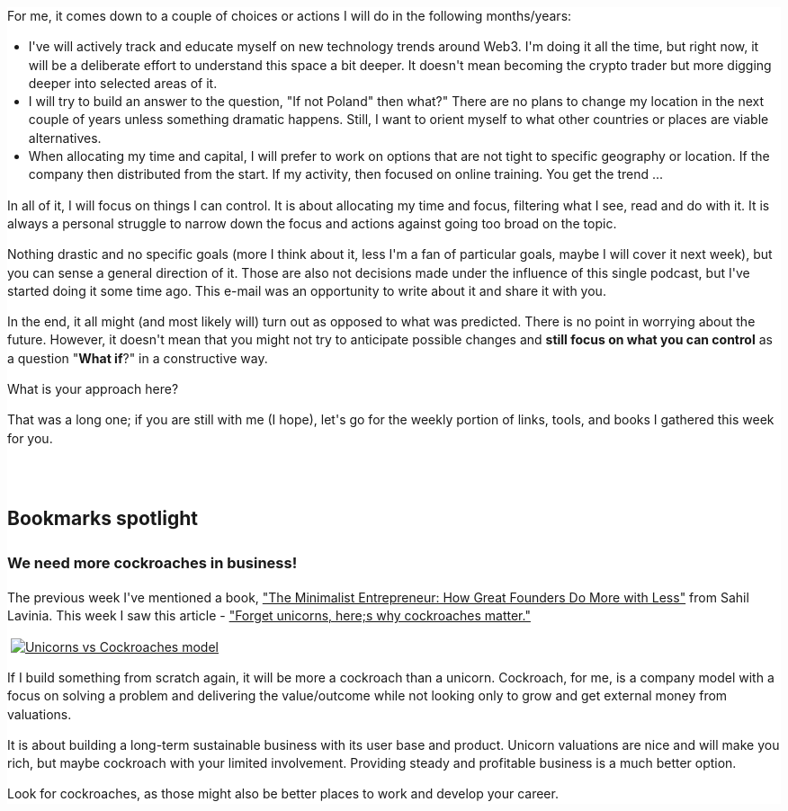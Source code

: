 For me, it comes down to a couple of choices or actions I will do in the following months/years:

- I've will actively track and educate myself on  new technology trends around Web3. I'm doing it all the time, but right  now, it will be a deliberate effort to understand this space a bit  deeper. It doesn't mean becoming the crypto trader but more digging  deeper into selected areas of it. 
- I will try to build an answer to the question,  "If not Poland" then what?" There are no plans to change my location in  the next couple of years unless something dramatic happens. Still, I  want to orient myself to what other countries or places are viable  alternatives. 
- When allocating my time and capital, I will  prefer to work on options that are not tight to specific geography or  location. If the company then distributed from the start. If my  activity, then focused on online training. You get the trend ... 

In all of it, I will focus on things I can control. It is about allocating my time and focus, filtering what I see, read and do with it. It is  always a personal struggle to narrow down the focus and actions against  going too broad on the topic. 

Nothing drastic and no specific goals (more I think about it, less I'm a fan of particular goals, maybe I will cover it next week), but you can sense a general direction of it. Those are also not decisions made under the  influence of this single podcast, but I've started doing it some time  ago. This e-mail was an opportunity to write about it and share it with  you. 

In the end, it all might (and most likely will) turn out as opposed to  what was predicted. There is no point in worrying about the future.  However, it doesn't mean that you might not try to anticipate possible  changes and **still focus on what you can control** as a question "**What if**?" in a constructive way. 

What is your approach here? 

That was a long one; if you are still with me (I hope), let's go for the  weekly portion of links, tools, and books I gathered this week for you. 

​                                                                                                                                          



## Bookmarks spotlight 

### We need more cockroaches in business!

The previous week I've mentioned a book, ["The Minimalist Entrepreneur: How Great Founders Do More with Less"](https://click.mailerlite.com/link/c/) from Sahil Lavinia. This week I saw this article - ["Forget unicorns, here;s why cockroaches matter."](https://click.mailerlite.com/link/c/)

​                      [ ![Unicorns vs Cockroaches model](https://bucket.mlcdn.com/a/2947/2947243/images/3d5f02df08711e7399542997824bd57471d8d965.png) ](https://click.mailerlite.com/link/c/)                    

If I build something from scratch again, it will be more a cockroach than a unicorn. Cockroach, for me, is a company model with a focus on solving a problem and delivering the value/outcome while not looking only to grow and get external money from valuations. 

It is about building a long-term sustainable business with its user base  and product. Unicorn valuations are nice and will make you rich, but  maybe cockroach with your limited involvement. Providing steady and  profitable business is a much better option. 

Look for cockroaches, as those might also be better places to work and develop your career.

